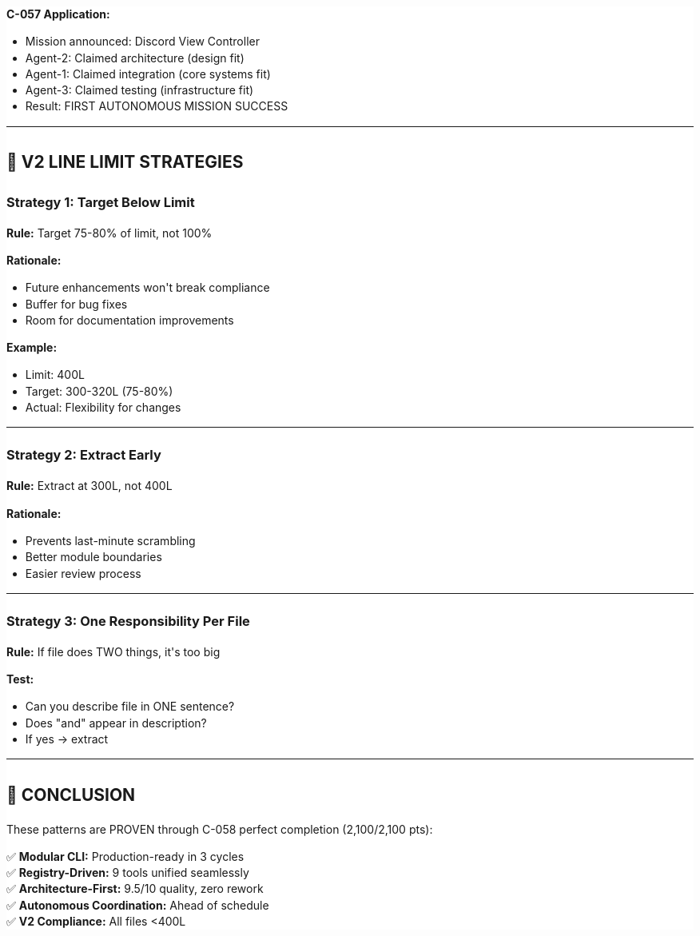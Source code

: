 **C-057 Application:**
- Mission announced: Discord View Controller
- Agent-2: Claimed architecture (design fit)
- Agent-1: Claimed integration (core systems fit)  
- Agent-3: Claimed testing (infrastructure fit)
- Result: FIRST AUTONOMOUS MISSION SUCCESS

---

## 📏 V2 LINE LIMIT STRATEGIES

### Strategy 1: Target Below Limit

**Rule:** Target 75-80% of limit, not 100%

**Rationale:**
- Future enhancements won't break compliance
- Buffer for bug fixes
- Room for documentation improvements

**Example:**
- Limit: 400L
- Target: 300-320L (75-80%)
- Actual: Flexibility for changes

---

### Strategy 2: Extract Early

**Rule:** Extract at 300L, not 400L

**Rationale:**
- Prevents last-minute scrambling
- Better module boundaries
- Easier review process

---

### Strategy 3: One Responsibility Per File

**Rule:** If file does TWO things, it's too big

**Test:**
- Can you describe file in ONE sentence?
- Does "and" appear in description?
- If yes → extract

---

## 🎯 CONCLUSION

These patterns are PROVEN through C-058 perfect completion (2,100/2,100 pts):

✅ **Modular CLI:** Production-ready in 3 cycles  
✅ **Registry-Driven:** 9 tools unified seamlessly  
✅ **Architecture-First:** 9.5/10 quality, zero rework  
✅ **Autonomous Coordination:** Ahead of schedule  
✅ **V2 Compliance:** All files <400L  
